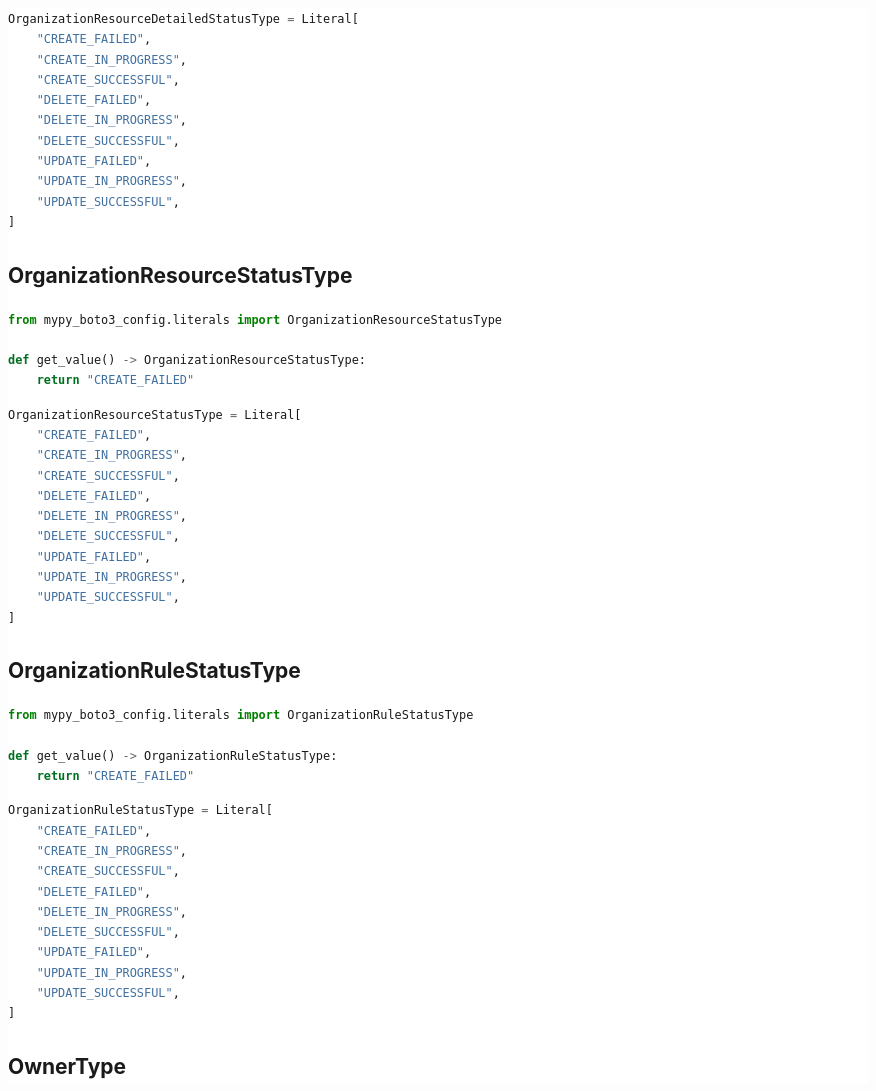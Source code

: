 ```python title="Definition"
OrganizationResourceDetailedStatusType = Literal[
    "CREATE_FAILED",
    "CREATE_IN_PROGRESS",
    "CREATE_SUCCESSFUL",
    "DELETE_FAILED",
    "DELETE_IN_PROGRESS",
    "DELETE_SUCCESSFUL",
    "UPDATE_FAILED",
    "UPDATE_IN_PROGRESS",
    "UPDATE_SUCCESSFUL",
]
```
## OrganizationResourceStatusType

```python title="Usage Example"
from mypy_boto3_config.literals import OrganizationResourceStatusType

def get_value() -> OrganizationResourceStatusType:
    return "CREATE_FAILED"
```

```python title="Definition"
OrganizationResourceStatusType = Literal[
    "CREATE_FAILED",
    "CREATE_IN_PROGRESS",
    "CREATE_SUCCESSFUL",
    "DELETE_FAILED",
    "DELETE_IN_PROGRESS",
    "DELETE_SUCCESSFUL",
    "UPDATE_FAILED",
    "UPDATE_IN_PROGRESS",
    "UPDATE_SUCCESSFUL",
]
```
## OrganizationRuleStatusType

```python title="Usage Example"
from mypy_boto3_config.literals import OrganizationRuleStatusType

def get_value() -> OrganizationRuleStatusType:
    return "CREATE_FAILED"
```

```python title="Definition"
OrganizationRuleStatusType = Literal[
    "CREATE_FAILED",
    "CREATE_IN_PROGRESS",
    "CREATE_SUCCESSFUL",
    "DELETE_FAILED",
    "DELETE_IN_PROGRESS",
    "DELETE_SUCCESSFUL",
    "UPDATE_FAILED",
    "UPDATE_IN_PROGRESS",
    "UPDATE_SUCCESSFUL",
]
```
## OwnerType
